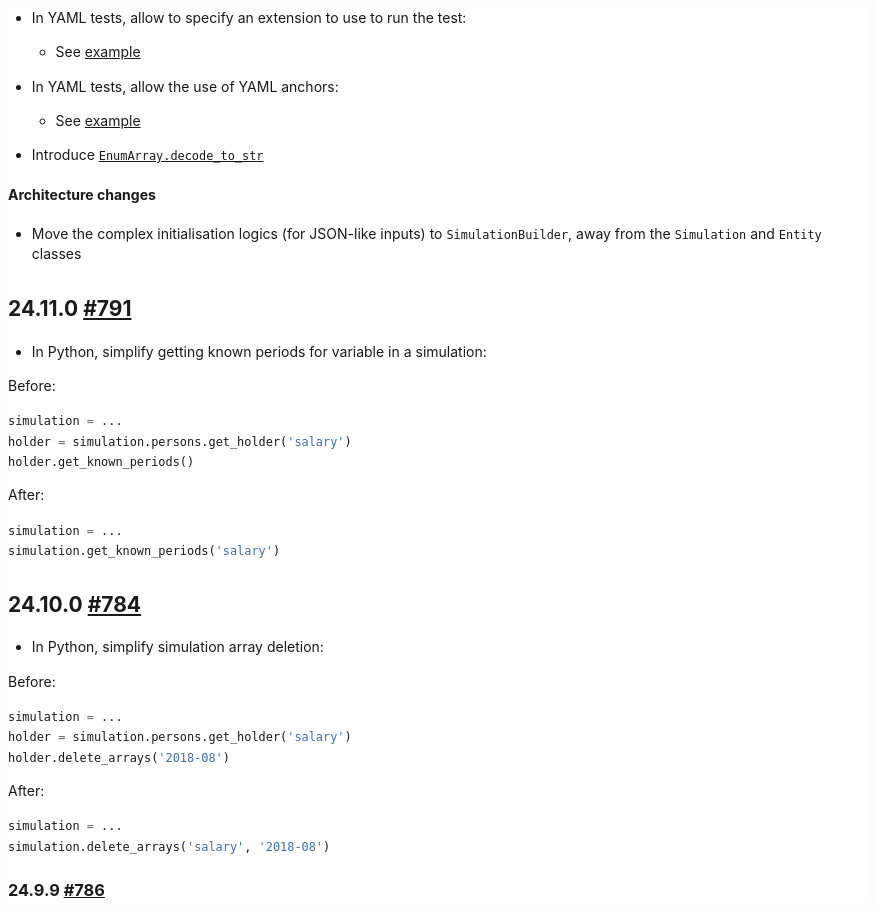   + In YAML tests, allow to specify an extension to use to run the test:
    - See [example](https://github.com/openfisca/openfisca-core/blob/25.0.0/tests/core/yaml_tests/test_with_extension.yaml)

  + In YAML tests, allow the use of YAML anchors:
    - See [example](https://github.com/openfisca/openfisca-core/blob/25.0.0/tests/core/yaml_tests/test_with_anchors.yaml)

  + Introduce [`EnumArray.decode_to_str`](https://openfisca.org/doc/openfisca-python-api/enum_array.html#openfisca_core.indexed_enums.EnumArray.decode_to_str)

#### Architecture changes

  + Move the complex initialisation logics (for JSON-like inputs) to `SimulationBuilder`, away from the `Simulation` and `Entity` classes

## 24.11.0 [#791](https://github.com/openfisca/openfisca-core/pull/791)

* In Python, simplify getting known periods for variable in a simulation:

Before:

```py
simulation = ...
holder = simulation.persons.get_holder('salary')
holder.get_known_periods()
```

After:

```py
simulation = ...
simulation.get_known_periods('salary')
```

## 24.10.0 [#784](https://github.com/openfisca/openfisca-core/pull/784)

* In Python, simplify simulation array deletion:

Before:

```py
simulation = ...
holder = simulation.persons.get_holder('salary')
holder.delete_arrays('2018-08')
```

After:

```py
simulation = ...
simulation.delete_arrays('salary', '2018-08')
```

### 24.9.9 [#786](https://github.com/openfisca/openfisca-core/pull/786)
